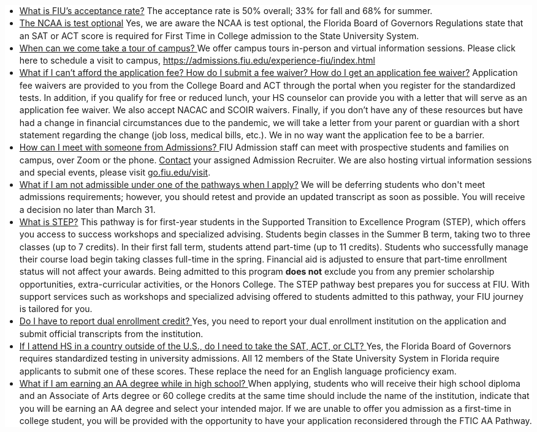   * [ What is FIU’s acceptance rate?](https://admissions.fiu.edu/contact/faqs/#panel-N1019D-6)
The acceptance rate is 50% overall; 33% for fall and 68% for summer.
  * [The NCAA is test optional](https://admissions.fiu.edu/contact/faqs/#panel-N1019D-7)
Yes, we are aware the NCAA is test optional, the Florida Board of Governors Regulations state that an SAT or ACT score is required for First Time in College admission to the State University System.
  * [When can we come take a tour of campus? ](https://admissions.fiu.edu/contact/faqs/#panel-N1019D-8)
We offer campus tours in-person and virtual information sessions. Please click here to schedule a visit to campus, <https://admissions.fiu.edu/experience-fiu/index.html>
  * [What if I can’t afford the application fee? How do I submit a fee waiver? How do I get an application fee waiver?](https://admissions.fiu.edu/contact/faqs/#panel-N1019D-9)
Application fee waivers are provided to you from the College Board and ACT through the portal when you register for the standardized tests. In addition, if you qualify for free or reduced lunch, your HS counselor can provide you with a letter that will serve as an application fee waiver. We also accept NACAC and SCOIR waivers. Finally, if you don’t have any of these resources but have had a change in financial circumstances due to the pandemic, we will take a letter from your parent or guardian with a short statement regarding the change (job loss, medical bills, etc.). We in no way want the application fee to be a barrier.
  * [How can I meet with someone from Admissions? ](https://admissions.fiu.edu/contact/faqs/#panel-N1019D-10)
FIU Admission staff can meet with prospective students and families on campus, over Zoom or the phone. [Contact](https://admissions.fiu.edu/contact/index.html) your assigned Admission Recruiter. We are also hosting virtual information sessions and special events, please visit [go.fiu.edu/visit](https://go.fiu.edu/visit).
  * [What if I am not admissible under one of the pathways when I apply?](https://admissions.fiu.edu/contact/faqs/#panel-N1019D-11)
We will be deferring students who don't meet admissions requirements; however, you should retest and provide an updated transcript as soon as possible. You will receive a decision no later than March 31.
  * [What is STEP?](https://admissions.fiu.edu/contact/faqs/#panel-N1019D-12)
This pathway is for first-year students in the Supported Transition to Excellence Program (STEP), which offers you access to success workshops and specialized advising. Students begin classes in the Summer B term, taking two to three classes (up to 7 credits). In their first fall term, students attend part-time (up to 11 credits).
Students who successfully manage their course load begin taking classes full-time in the spring. Financial aid is adjusted to ensure that part-time enrollment status will not affect your awards. Being admitted to this program **does not** exclude you from any premier scholarship opportunities, extra-curricular activities, or the Honors College.
The STEP pathway best prepares you for success at FIU. With support services such as workshops and specialized advising offered to students admitted to this pathway, your FIU journey is tailored for you.
  * [ Do I have to report dual enrollment credit? ](https://admissions.fiu.edu/contact/faqs/#panel-N1019D-13)
Yes, you need to report your dual enrollment institution on the application and submit official transcripts from the institution.
  * [If I attend HS in a country outside of the U.S., do I need to take the SAT, ACT, or CLT? ](https://admissions.fiu.edu/contact/faqs/#panel-N1019D-14)
Yes, the Florida Board of Governors requires standardized testing in university admissions. All 12 members of the State University System in Florida require applicants to submit one of these scores. These replace the need for an English language proficiency exam.
  * [What if I am earning an AA degree while in high school? ](https://admissions.fiu.edu/contact/faqs/#panel-N1019D-15)
When applying, students who will receive their high school diploma and an Associate of Arts degree or 60 college credits at the same time should include the name of the institution, indicate that you will be earning an AA degree and select your intended major. If we are unable to offer you admission as a first-time in college student, you will be provided with the opportunity to have your application reconsidered through the FTIC AA Pathway.

